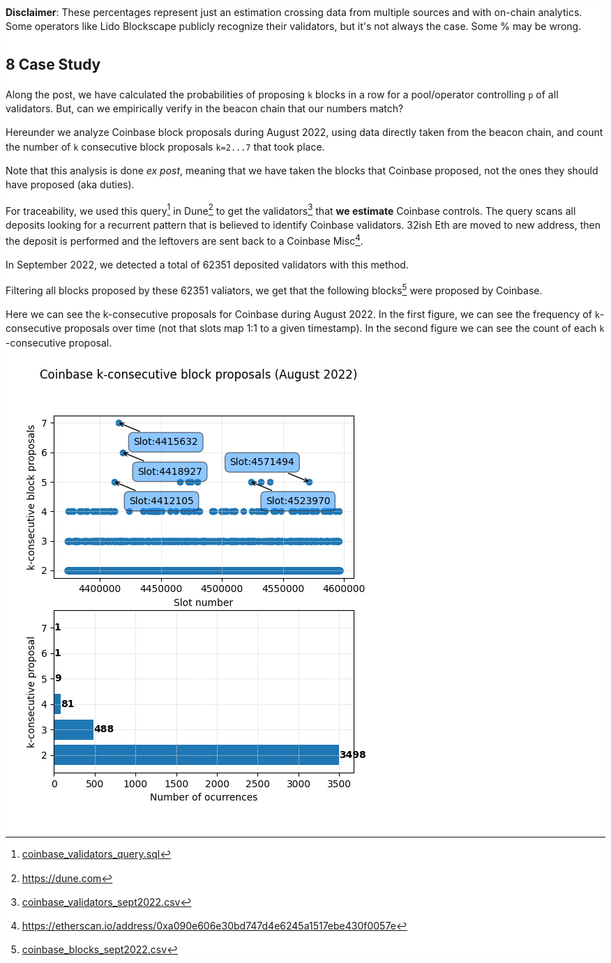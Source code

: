 
**Disclaimer**: These percentages represent just an estimation crossing data from multiple sources and with on-chain analytics. Some operators like Lido Blockscape publicly recognize their validators, but it's not always the case. Some % may be wrong.


8 Case Study
---

Along the post, we have calculated the probabilities of proposing `k` blocks in a row for a pool/operator controlling `p` of all validators. But, can we empirically verify in the beacon chain that our numbers match?

Hereunder we analyze Coinbase block proposals during August 2022, using data directly taken from the beacon chain, and count the number of `k` consecutive block proposals `k=2...7` that took place.

Note that this analysis is done *ex post*, meaning that we have taken the blocks that Coinbase proposed, not the ones they should have proposed (aka duties).

For traceability, we used this query[^11] in Dune[^12] to get the validators[^13] that **we estimate** Coinbase controls. The query scans all deposits looking for a recurrent pattern that is believed to identify Coinbase validators. 32ish Eth are moved to new address, then the deposit is performed and the leftovers are sent back to a Coinbase Misc[^14].
[^11]: [coinbase_validators_query.sql](/files/post_n_block_stats/coinbase_validators_query.sql)
[^12]: <https://dune.com>
[^13]: [coinbase_validators_sept2022.csv](/files/post_n_block_stats/coinbase_validators_sept2022.csv)
[^14]: <https://etherscan.io/address/0xa090e606e30bd747d4e6245a1517ebe430f0057e>


In September 2022, we detected a total of 62351 deposited validators with this method.

Filtering all blocks proposed by these 62351 valiators, we get that the following blocks[^15] were proposed by Coinbase.
[^15]: [coinbase_blocks_sept2022.csv](/files/post_n_block_stats/coinbase_blocks_sept2022.csv)

Here we can see the k-consecutive proposals for Coinbase during August 2022. In the first figure, we can see the frequency of `k`-consecutive proposals over time (not that slots map 1:1 to a given timestamp). In the second figure we can see the count of each `k`-consecutive proposal.

![image](./img-1.png)


[^1]: <https://ethereum.org/en/developers/docs/mev/>
[^2]: <https://en.wikipedia.org/wiki/Byzantine_fault>
[^3]: <https://eth2book.info/altair/part2/building_blocks/randomness#where-does-the-entropy-come-from>
[^4]: <https://www.beaconcha.in>
[^5]: <https://en.wikipedia.org/wiki/Binomial_distribution>
[^6]: <https://leancrew.com/all-this/2009/06/stochasticity/>
[^7]: <https://leancrew.com/all-this/2009/06/stochasticity/>
[^8]: [An Introduction to Probability Theory and Its Applications, 3rd Edition, p. 325, equation 7.11](https://www.academia.edu/40196544/An_Introduction_To_Probability_Theory_And_Its_Applications_Vol_1_3rd_Edition_by_William_Feller_H)
[^9]: <https://etherscan.io/address/0x00000000219ab540356cbb839cbe05303d7705fa>
[^10]: [nblock_probabilities.py](/files/post_n_block_stats/nblock_probabilities.py)